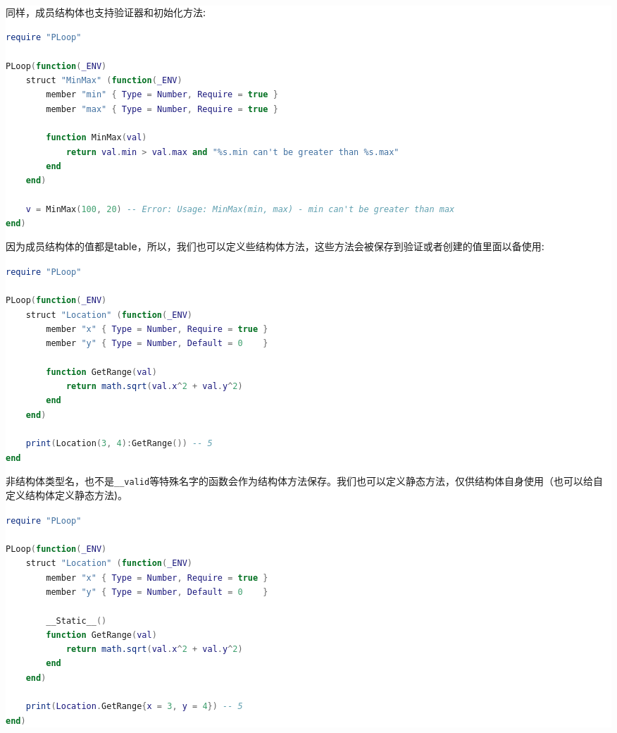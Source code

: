 同样，成员结构体也支持验证器和初始化方法:

```lua
require "PLoop"

PLoop(function(_ENV)
	struct "MinMax" (function(_ENV)
		member "min" { Type = Number, Require = true }
		member "max" { Type = Number, Require = true }

		function MinMax(val)
			return val.min > val.max and "%s.min can't be greater than %s.max"
		end
	end)

	v = MinMax(100, 20) -- Error: Usage: MinMax(min, max) - min can't be greater than max
end)
```

因为成员结构体的值都是table，所以，我们也可以定义些结构体方法，这些方法会被保存到验证或者创建的值里面以备使用:

```lua
require "PLoop"

PLoop(function(_ENV)
	struct "Location" (function(_ENV)
		member "x" { Type = Number, Require = true }
		member "y" { Type = Number, Default = 0    }

		function GetRange(val)
			return math.sqrt(val.x^2 + val.y^2)
		end
	end)

	print(Location(3, 4):GetRange()) -- 5
end
```

非结构体类型名，也不是`__valid`等特殊名字的函数会作为结构体方法保存。我们也可以定义静态方法，仅供结构体自身使用（也可以给自定义结构体定义静态方法)。

```lua
require "PLoop"

PLoop(function(_ENV)
	struct "Location" (function(_ENV)
		member "x" { Type = Number, Require = true }
		member "y" { Type = Number, Default = 0    }

		__Static__()
		function GetRange(val)
			return math.sqrt(val.x^2 + val.y^2)
		end
	end)

	print(Location.GetRange{x = 3, y = 4}) -- 5
end)
```

